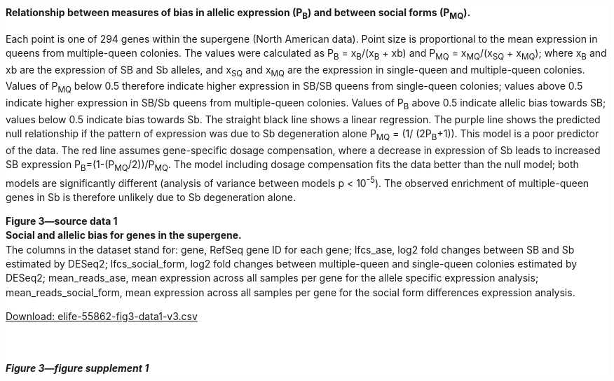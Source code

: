   </picture>
  <p class="my-2">
    <strong>Relationship between measures of bias in allelic expression (P<sub>B</sub>) and between social forms (P<sub>MQ</sub>).</strong>
  </p>
  <p class="my-2">
    Each point is one of 294 genes within the supergene (North American data). Point size is proportional to the mean expression in queens from multiple-queen colonies. The values were calculated as P<sub>B</sub> = x<sub>B</sub>/(x<sub>B</sub> + xb) and P<sub>MQ</sub> = x<sub>MQ</sub>/(x<sub>SQ</sub> + x<sub>MQ</sub>); where x<sub>B</sub> and xb are the expression of SB and Sb alleles, and x<sub>SQ</sub> and x<sub>MQ</sub> are the expression in single-queen and multiple-queen colonies. Values of P<sub>MQ</sub> below 0.5 therefore indicate higher expression in SB/SB queens from single-queen colonies; values above 0.5 indicate higher expression in SB/Sb queens from multiple-queen colonies. Values of P<sub>B</sub> above 0.5 indicate allelic bias towards SB; values below 0.5 indicate bias towards Sb. The straight black line shows a linear regression. The purple line shows the predicted null relationship if the pattern of expression was due to Sb degeneration alone P<sub>MQ</sub> = (1/ (2P<sub>B</sub>+1)). This model is a poor predictor of the data. The red line assumes gene-specific dosage compensation, where a decrease in expression of Sb leads to increased SB expression P<sub>B</sub>=(1-(P<sub>MQ</sub>/2))/P<sub>MQ</sub>. The model including dosage compensation fits the data better than the null model; both models are significantly different (analysis of variance between models p < 10<sup>-5</sup>). The observed enrichment of multiple-queen genes in Sb is therefore unlikely due to Sb degeneration alone.
  </p>
  <p class="mt-3">
    <strong>Figure 3—source data 1</strong><br />
    <strong>Social and allelic bias for genes in the supergene.</strong><br />
    The columns in the dataset stand for: gene, RefSeq gene ID for each gene; lfcs_ase, log2 fold changes between SB and Sb estimated by DESeq2; lfcs_social_form, log2 fold changes between multiple-queen and single-queen colonies estimated by DESeq2; mean_reads_ase, mean expression across all samples per gene for the allele specific expression analysis; mean_reads_social_form, mean expression across all samples per gene for the social form differences expression analysis.
  </p>
  <p>
    <a href="/publications/2020-genomic-architecture-and-evolutionary-antagonism/elife-55862-fig3-data1-v3.csv">Download: elife-55862-fig3-data1-v3.csv</a>
  </p>
</div>

<br />

<div class="publication-image mb-3">
  <h5><em>Figure 3—figure supplement 1</em></h5>
  <picture>
    <source type="image/webp" srcset="/img/publications/elife-55862-fig3-figsupp1-v3.webp" />